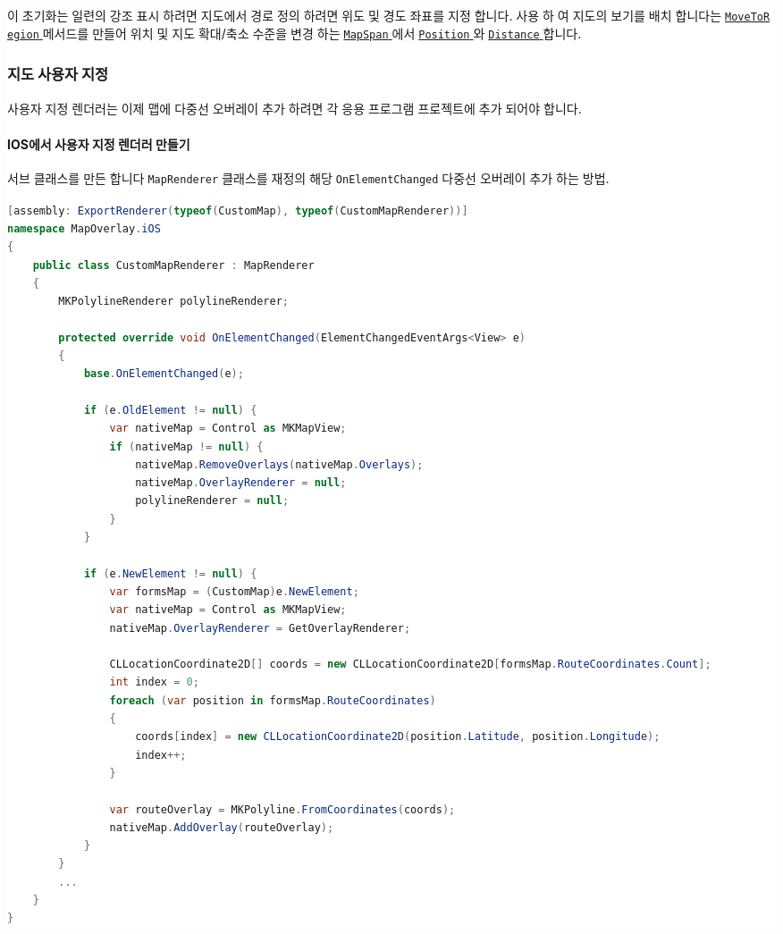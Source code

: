 ```csharp
```

이 초기화는 일련의 강조 표시 하려면 지도에서 경로 정의 하려면 위도 및 경도 좌표를 지정 합니다. 사용 하 여 지도의 보기를 배치 합니다는 [ `MoveToRegion` ](xref:Xamarin.Forms.Maps.Map.MoveToRegion*) 메서드를 만들어 위치 및 지도 확대/축소 수준을 변경 하는 [ `MapSpan` ](xref:Xamarin.Forms.Maps.MapSpan) 에서 [ `Position` ](xref:Xamarin.Forms.Maps.Position) 와 [ `Distance` ](xref:Xamarin.Forms.Maps.Distance)합니다.

<a name="Customizing_the_Map" />

### <a name="customizing-the-map"></a>지도 사용자 지정

사용자 지정 렌더러는 이제 맵에 다중선 오버레이 추가 하려면 각 응용 프로그램 프로젝트에 추가 되어야 합니다.

#### <a name="creating-the-custom-renderer-on-ios"></a>IOS에서 사용자 지정 렌더러 만들기

서브 클래스를 만든 합니다 `MapRenderer` 클래스를 재정의 해당 `OnElementChanged` 다중선 오버레이 추가 하는 방법.

```csharp
[assembly: ExportRenderer(typeof(CustomMap), typeof(CustomMapRenderer))]
namespace MapOverlay.iOS
{
    public class CustomMapRenderer : MapRenderer
    {
        MKPolylineRenderer polylineRenderer;

        protected override void OnElementChanged(ElementChangedEventArgs<View> e)
        {
            base.OnElementChanged(e);

            if (e.OldElement != null) {
                var nativeMap = Control as MKMapView;
                if (nativeMap != null) {
                    nativeMap.RemoveOverlays(nativeMap.Overlays);
                    nativeMap.OverlayRenderer = null;
                    polylineRenderer = null;
                }
            }

            if (e.NewElement != null) {
                var formsMap = (CustomMap)e.NewElement;
                var nativeMap = Control as MKMapView;
                nativeMap.OverlayRenderer = GetOverlayRenderer;

                CLLocationCoordinate2D[] coords = new CLLocationCoordinate2D[formsMap.RouteCoordinates.Count];
                int index = 0;
                foreach (var position in formsMap.RouteCoordinates)
                {
                    coords[index] = new CLLocationCoordinate2D(position.Latitude, position.Longitude);
                    index++;
                }

                var routeOverlay = MKPolyline.FromCoordinates(coords);
                nativeMap.AddOverlay(routeOverlay);
            }
        }
        ...
    }
}

```
